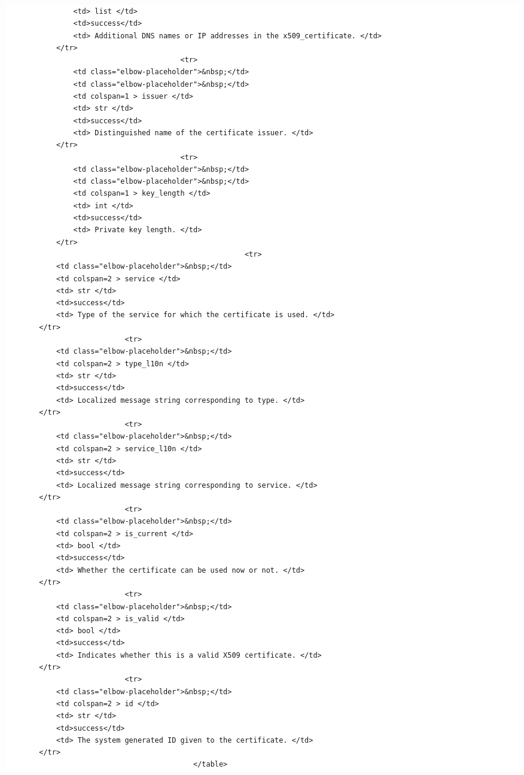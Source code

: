                     <td> list </td>
                    <td>success</td>
                    <td> Additional DNS names or IP addresses in the x509_certificate. </td>
                </tr>
                                             <tr>
                    <td class="elbow-placeholder">&nbsp;</td>
                    <td class="elbow-placeholder">&nbsp;</td>
                    <td colspan=1 > issuer </td>
                    <td> str </td>
                    <td>success</td>
                    <td> Distinguished name of the certificate issuer. </td>
                </tr>
                                             <tr>
                    <td class="elbow-placeholder">&nbsp;</td>
                    <td class="elbow-placeholder">&nbsp;</td>
                    <td colspan=1 > key_length </td>
                    <td> int </td>
                    <td>success</td>
                    <td> Private key length. </td>
                </tr>
                                                            <tr>
                <td class="elbow-placeholder">&nbsp;</td>
                <td colspan=2 > service </td>
                <td> str </td>
                <td>success</td>
                <td> Type of the service for which the certificate is used. </td>
            </tr>
                                <tr>
                <td class="elbow-placeholder">&nbsp;</td>
                <td colspan=2 > type_l10n </td>
                <td> str </td>
                <td>success</td>
                <td> Localized message string corresponding to type. </td>
            </tr>
                                <tr>
                <td class="elbow-placeholder">&nbsp;</td>
                <td colspan=2 > service_l10n </td>
                <td> str </td>
                <td>success</td>
                <td> Localized message string corresponding to service. </td>
            </tr>
                                <tr>
                <td class="elbow-placeholder">&nbsp;</td>
                <td colspan=2 > is_current </td>
                <td> bool </td>
                <td>success</td>
                <td> Whether the certificate can be used now or not. </td>
            </tr>
                                <tr>
                <td class="elbow-placeholder">&nbsp;</td>
                <td colspan=2 > is_valid </td>
                <td> bool </td>
                <td>success</td>
                <td> Indicates whether this is a valid X509 certificate. </td>
            </tr>
                                <tr>
                <td class="elbow-placeholder">&nbsp;</td>
                <td colspan=2 > id </td>
                <td> str </td>
                <td>success</td>
                <td> The system generated ID given to the certificate. </td>
            </tr>
                                                </table>

